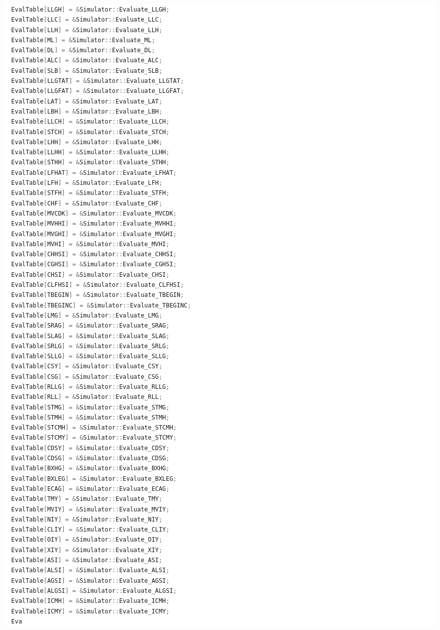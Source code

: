 ```cpp
  EvalTable[LLGH] = &Simulator::Evaluate_LLGH;
  EvalTable[LLC] = &Simulator::Evaluate_LLC;
  EvalTable[LLH] = &Simulator::Evaluate_LLH;
  EvalTable[ML] = &Simulator::Evaluate_ML;
  EvalTable[DL] = &Simulator::Evaluate_DL;
  EvalTable[ALC] = &Simulator::Evaluate_ALC;
  EvalTable[SLB] = &Simulator::Evaluate_SLB;
  EvalTable[LLGTAT] = &Simulator::Evaluate_LLGTAT;
  EvalTable[LLGFAT] = &Simulator::Evaluate_LLGFAT;
  EvalTable[LAT] = &Simulator::Evaluate_LAT;
  EvalTable[LBH] = &Simulator::Evaluate_LBH;
  EvalTable[LLCH] = &Simulator::Evaluate_LLCH;
  EvalTable[STCH] = &Simulator::Evaluate_STCH;
  EvalTable[LHH] = &Simulator::Evaluate_LHH;
  EvalTable[LLHH] = &Simulator::Evaluate_LLHH;
  EvalTable[STHH] = &Simulator::Evaluate_STHH;
  EvalTable[LFHAT] = &Simulator::Evaluate_LFHAT;
  EvalTable[LFH] = &Simulator::Evaluate_LFH;
  EvalTable[STFH] = &Simulator::Evaluate_STFH;
  EvalTable[CHF] = &Simulator::Evaluate_CHF;
  EvalTable[MVCDK] = &Simulator::Evaluate_MVCDK;
  EvalTable[MVHHI] = &Simulator::Evaluate_MVHHI;
  EvalTable[MVGHI] = &Simulator::Evaluate_MVGHI;
  EvalTable[MVHI] = &Simulator::Evaluate_MVHI;
  EvalTable[CHHSI] = &Simulator::Evaluate_CHHSI;
  EvalTable[CGHSI] = &Simulator::Evaluate_CGHSI;
  EvalTable[CHSI] = &Simulator::Evaluate_CHSI;
  EvalTable[CLFHSI] = &Simulator::Evaluate_CLFHSI;
  EvalTable[TBEGIN] = &Simulator::Evaluate_TBEGIN;
  EvalTable[TBEGINC] = &Simulator::Evaluate_TBEGINC;
  EvalTable[LMG] = &Simulator::Evaluate_LMG;
  EvalTable[SRAG] = &Simulator::Evaluate_SRAG;
  EvalTable[SLAG] = &Simulator::Evaluate_SLAG;
  EvalTable[SRLG] = &Simulator::Evaluate_SRLG;
  EvalTable[SLLG] = &Simulator::Evaluate_SLLG;
  EvalTable[CSY] = &Simulator::Evaluate_CSY;
  EvalTable[CSG] = &Simulator::Evaluate_CSG;
  EvalTable[RLLG] = &Simulator::Evaluate_RLLG;
  EvalTable[RLL] = &Simulator::Evaluate_RLL;
  EvalTable[STMG] = &Simulator::Evaluate_STMG;
  EvalTable[STMH] = &Simulator::Evaluate_STMH;
  EvalTable[STCMH] = &Simulator::Evaluate_STCMH;
  EvalTable[STCMY] = &Simulator::Evaluate_STCMY;
  EvalTable[CDSY] = &Simulator::Evaluate_CDSY;
  EvalTable[CDSG] = &Simulator::Evaluate_CDSG;
  EvalTable[BXHG] = &Simulator::Evaluate_BXHG;
  EvalTable[BXLEG] = &Simulator::Evaluate_BXLEG;
  EvalTable[ECAG] = &Simulator::Evaluate_ECAG;
  EvalTable[TMY] = &Simulator::Evaluate_TMY;
  EvalTable[MVIY] = &Simulator::Evaluate_MVIY;
  EvalTable[NIY] = &Simulator::Evaluate_NIY;
  EvalTable[CLIY] = &Simulator::Evaluate_CLIY;
  EvalTable[OIY] = &Simulator::Evaluate_OIY;
  EvalTable[XIY] = &Simulator::Evaluate_XIY;
  EvalTable[ASI] = &Simulator::Evaluate_ASI;
  EvalTable[ALSI] = &Simulator::Evaluate_ALSI;
  EvalTable[AGSI] = &Simulator::Evaluate_AGSI;
  EvalTable[ALGSI] = &Simulator::Evaluate_ALGSI;
  EvalTable[ICMH] = &Simulator::Evaluate_ICMH;
  EvalTable[ICMY] = &Simulator::Evaluate_ICMY;
  Eva
```